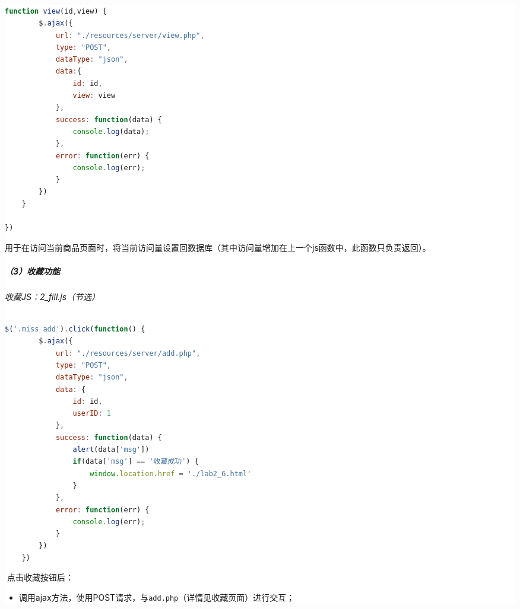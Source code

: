 ````js
function view(id,view) {
        $.ajax({
            url: "./resources/server/view.php",
            type: "POST",
            dataType: "json",
            data:{
                id: id,
                view: view
            },
            success: function(data) {
                console.log(data);
            },
            error: function(err) {
                console.log(err);
            }
        })
    }

})
````

​	用于在访问当前商品页面时，将当前访问量设置回数据库（其中访问量增加在上一个js函数中，此函数只负责返回）。

##### （3）收藏功能

###### 收藏JS：2_fill.js（节选）

````js
$('.miss_add').click(function() {
        $.ajax({
            url: "./resources/server/add.php",
            type: "POST",
            dataType: "json",
            data: {
                id: id,
                userID: 1 
            },
            success: function(data) {
                alert(data['msg'])
                if(data['msg'] == '收藏成功') {
                    window.location.href = './lab2_6.html'
                }
            },
            error: function(err) {
                console.log(err);
            }
        })
    })
````

​	点击收藏按钮后：

* 调用ajax方法，使用POST请求，与`add.php`（详情见收藏页面）进行交互；
